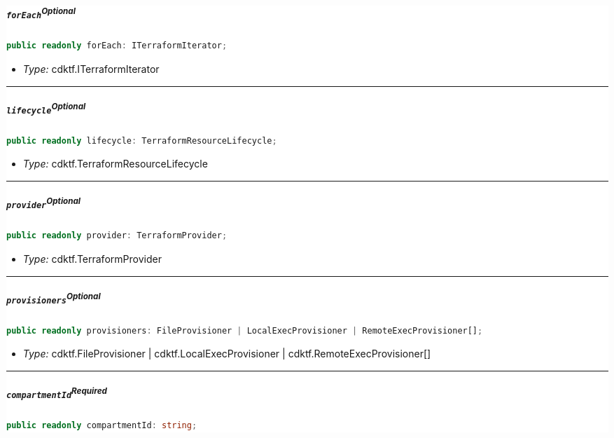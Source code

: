 ##### `forEach`<sup>Optional</sup> <a name="forEach" id="rhizo-co-terraform-provider-oci.dataOciDnsSteeringPolicyAttachments.DataOciDnsSteeringPolicyAttachmentsConfig.property.forEach"></a>

```typescript
public readonly forEach: ITerraformIterator;
```

- *Type:* cdktf.ITerraformIterator

---

##### `lifecycle`<sup>Optional</sup> <a name="lifecycle" id="rhizo-co-terraform-provider-oci.dataOciDnsSteeringPolicyAttachments.DataOciDnsSteeringPolicyAttachmentsConfig.property.lifecycle"></a>

```typescript
public readonly lifecycle: TerraformResourceLifecycle;
```

- *Type:* cdktf.TerraformResourceLifecycle

---

##### `provider`<sup>Optional</sup> <a name="provider" id="rhizo-co-terraform-provider-oci.dataOciDnsSteeringPolicyAttachments.DataOciDnsSteeringPolicyAttachmentsConfig.property.provider"></a>

```typescript
public readonly provider: TerraformProvider;
```

- *Type:* cdktf.TerraformProvider

---

##### `provisioners`<sup>Optional</sup> <a name="provisioners" id="rhizo-co-terraform-provider-oci.dataOciDnsSteeringPolicyAttachments.DataOciDnsSteeringPolicyAttachmentsConfig.property.provisioners"></a>

```typescript
public readonly provisioners: FileProvisioner | LocalExecProvisioner | RemoteExecProvisioner[];
```

- *Type:* cdktf.FileProvisioner | cdktf.LocalExecProvisioner | cdktf.RemoteExecProvisioner[]

---

##### `compartmentId`<sup>Required</sup> <a name="compartmentId" id="rhizo-co-terraform-provider-oci.dataOciDnsSteeringPolicyAttachments.DataOciDnsSteeringPolicyAttachmentsConfig.property.compartmentId"></a>

```typescript
public readonly compartmentId: string;
```
